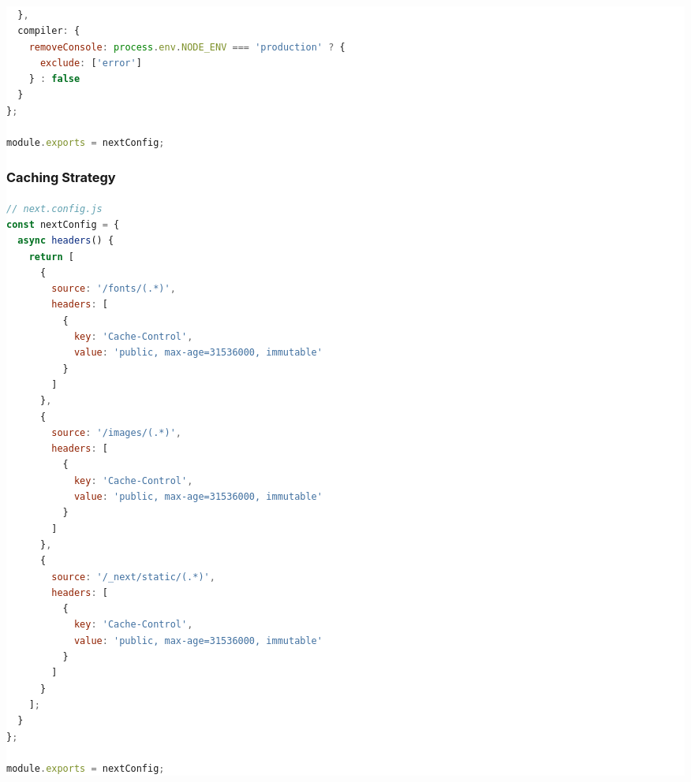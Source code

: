 ```javascript
  },
  compiler: {
    removeConsole: process.env.NODE_ENV === 'production' ? {
      exclude: ['error']
    } : false
  }
};

module.exports = nextConfig;
```

### Caching Strategy

```javascript
// next.config.js
const nextConfig = {
  async headers() {
    return [
      {
        source: '/fonts/(.*)',
        headers: [
          {
            key: 'Cache-Control',
            value: 'public, max-age=31536000, immutable'
          }
        ]
      },
      {
        source: '/images/(.*)',
        headers: [
          {
            key: 'Cache-Control',
            value: 'public, max-age=31536000, immutable'
          }
        ]
      },
      {
        source: '/_next/static/(.*)',
        headers: [
          {
            key: 'Cache-Control',
            value: 'public, max-age=31536000, immutable'
          }
        ]
      }
    ];
  }
};

module.exports = nextConfig;
```
